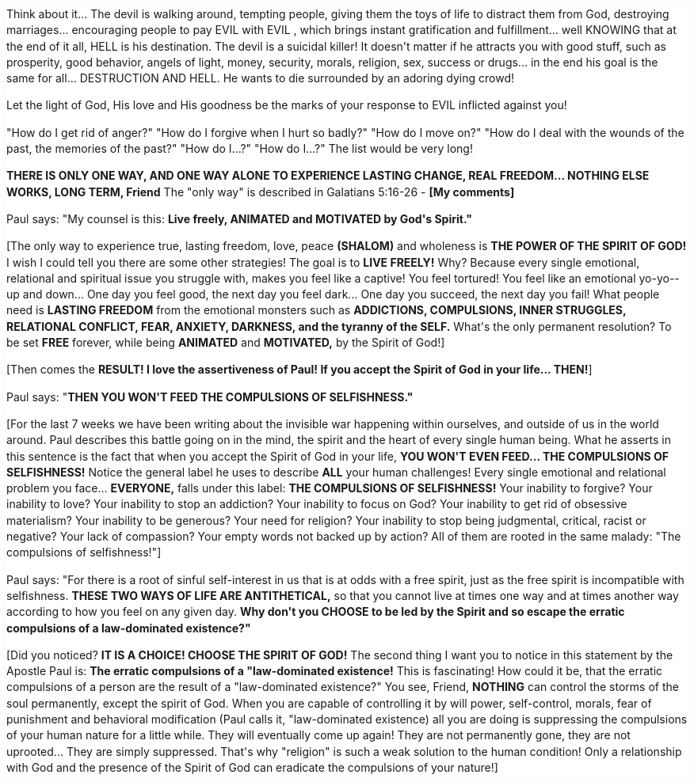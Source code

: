 Think about it... The devil is walking around, tempting people, giving them the toys of life to distract them from God, destroying marriages... encouraging people to pay EVIL with EVIL , which brings instant gratification and fulfillment... well KNOWING that at the end of it all, HELL is his destination. The devil is a suicidal killer! It doesn't matter if he attracts you with good stuff, such as prosperity, good behavior, angels of light, money, security, morals, religion, sex, success or drugs... in the end his goal is the same for all... DESTRUCTION AND HELL. He wants to die surrounded by an adoring dying crowd!

Let the light of God, His love and His goodness be the marks of your response to EVIL inflicted against you!

"How do I get rid of anger?" "How do I forgive when I hurt so badly?" "How do I move on?" "How do I deal with the wounds of the past, the memories of the past?" "How do I...?" "How do I...?" The list would be very long!

**THERE IS ONLY ONE WAY, AND ONE WAY ALONE TO EXPERIENCE LASTING CHANGE, REAL FREEDOM... NOTHING ELSE WORKS, LONG TERM, Friend** The "only way" is described in Galatians 5:16-26 - **\[My comments\]**

Paul says: "My counsel is this: **Live freely, ANIMATED and MOTIVATED by God's Spirit."**

\[The only way to experience true, lasting freedom, love, peace **(SHALOM)** and wholeness is **THE POWER OF THE SPIRIT OF GOD!** I wish I could tell you there are some other strategies! The goal is to **LIVE FREELY!** Why? Because every single emotional, relational and spiritual issue you struggle with, makes you feel like a captive! You feel tortured! You feel like an emotional yo-yo--up and down... One day you feel good, the next day you feel dark... One day you succeed, the next day you fail! What people need is **LASTING FREEDOM** from the emotional monsters such as **ADDICTIONS, COMPULSIONS, INNER STRUGGLES, RELATIONAL CONFLICT, FEAR, ANXIETY, DARKNESS, and the tyranny of the SELF.** What's the only permanent resolution? To be set **FREE** forever, while being **ANIMATED** and **MOTIVATED,** by the Spirit of God!\]

\[Then comes the **RESULT! I love the assertiveness of Paul! If you accept the Spirit of God in your life... THEN!**\]

Paul says: "**THEN YOU WON'T FEED THE COMPULSIONS OF SELFISHNESS."**

\[For the last 7 weeks we have been writing about the invisible war happening within ourselves, and outside of us in the world around. Paul describes this battle going on in the mind, the spirit and the heart of every single human being. What he asserts in this sentence is the fact that when you accept the Spirit of God in your life, **YOU WON'T EVEN FEED... THE COMPULSIONS OF SELFISHNESS!** Notice the general label he uses to describe **ALL** your human challenges! Every single emotional and relational problem you face... **EVERYONE,** falls under this label: **THE COMPULSIONS OF SELFISHNESS!** Your inability to forgive? Your inability to love? Your inability to stop an addiction? Your inability to focus on God? Your inability to get rid of obsessive materialism? Your inability to be generous? Your need for religion? Your inability to stop being judgmental, critical, racist or negative? Your lack of compassion? Your empty words not backed up by action? All of them are rooted in the same malady: "The compulsions of selfishness!"\]

Paul says: "For there is a root of sinful self-interest in us that is at odds with a free spirit, just as the free spirit is incompatible with selfishness. **THESE TWO WAYS OF LIFE ARE ANTITHETICAL,** so that you cannot live at times one way and at times another way according to how you feel on any given day. **Why don't you CHOOSE to be led by the Spirit and so escape the erratic compulsions of a law-dominated existence?"**

\[Did you noticed? **IT IS A CHOICE! CHOOSE THE SPIRIT OF GOD!** The second thing I want you to notice in this statement by the Apostle Paul is: **The erratic compulsions of a "law-dominated existence!** This is fascinating! How could it be, that the erratic compulsions of a person are the result of a "law-dominated existence?" You see, Friend, **NOTHING** can control the storms of the soul permanently, except the spirit of God. When you are capable of controlling it by will power, self-control, morals, fear of punishment and behavioral modification (Paul calls it, "law-dominated existence) all you are doing is suppressing the compulsions of your human nature for a little while. They will eventually come up again! They are not permanently gone, they are not uprooted... They are simply suppressed. That's why "religion" is such a weak solution to the human condition! Only a relationship with God and the presence of the Spirit of God can eradicate the compulsions of your nature!\]
